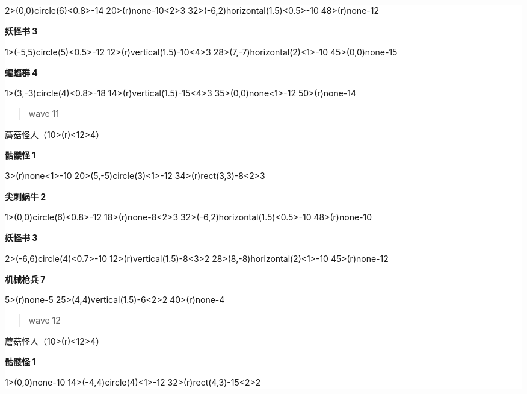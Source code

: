 2>(0,0)circle(6)<0.8>-14
20>(r)none-10<2>3
32>(-6,2)horizontal(1.5)<0.5>-10
48>(r)none-12

**妖怪书 3**

1>(-5,5)circle(5)<0.5>-12
12>(r)vertical(1.5)-10<4>3
28>(7,-7)horizontal(2)<1>-10
45>(0,0)none-15

**蝙蝠群 4**

1>(3,-3)circle(4)<0.8>-18
14>(r)vertical(1.5)-15<4>3
35>(0,0)none<1>-12
50>(r)none-14

> wave 11
> 

蘑菇怪人（10>(r)<12>4）

**骷髅怪 1**

3>(r)none<1>-10
20>(5,-5)circle(3)<1>-12
34>(r)rect(3,3)-8<2>3

**尖刺蜗牛 2**

1>(0,0)circle(6)<0.8>-12
18>(r)none-8<2>3
32>(-6,2)horizontal(1.5)<0.5>-10
48>(r)none-10

**妖怪书 3**

2>(-6,6)circle(4)<0.7>-10
12>(r)vertical(1.5)-8<3>2
28>(8,-8)horizontal(2)<1>-10
45>(r)none-12

**机械枪兵 7**

5>(r)none-5
25>(4,4)vertical(1.5)-6<2>2
40>(r)none-4

> wave 12
> 

蘑菇怪人（10>(r)<12>4）

**骷髅怪 1**

1>(0,0)none-10
14>(-4,4)circle(4)<1>-12
32>(r)rect(4,3)-15<2>2
